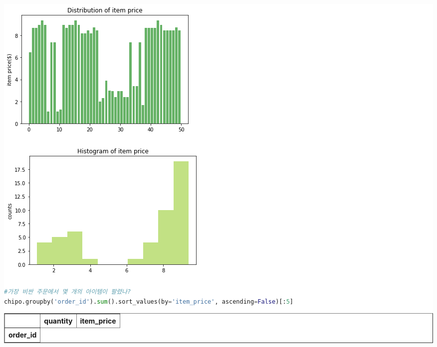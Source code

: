     
![png](output_15_0.png)
    



    
![png](output_15_1.png)
    



```python
#가장 비싼 주문에서 몇 개의 아이템이 팔렸나?
chipo.groupby('order_id').sum().sort_values(by='item_price', ascending=False)[:5]
```




<div>
<style scoped>
    .dataframe tbody tr th:only-of-type {
        vertical-align: middle;
    }

    .dataframe tbody tr th {
        vertical-align: top;
    }

    .dataframe thead th {
        text-align: right;
    }
</style>
<table border="1" class="dataframe">
  <thead>
    <tr style="text-align: right;">
      <th></th>
      <th>quantity</th>
      <th>item_price</th>
    </tr>
    <tr>
      <th>order_id</th>